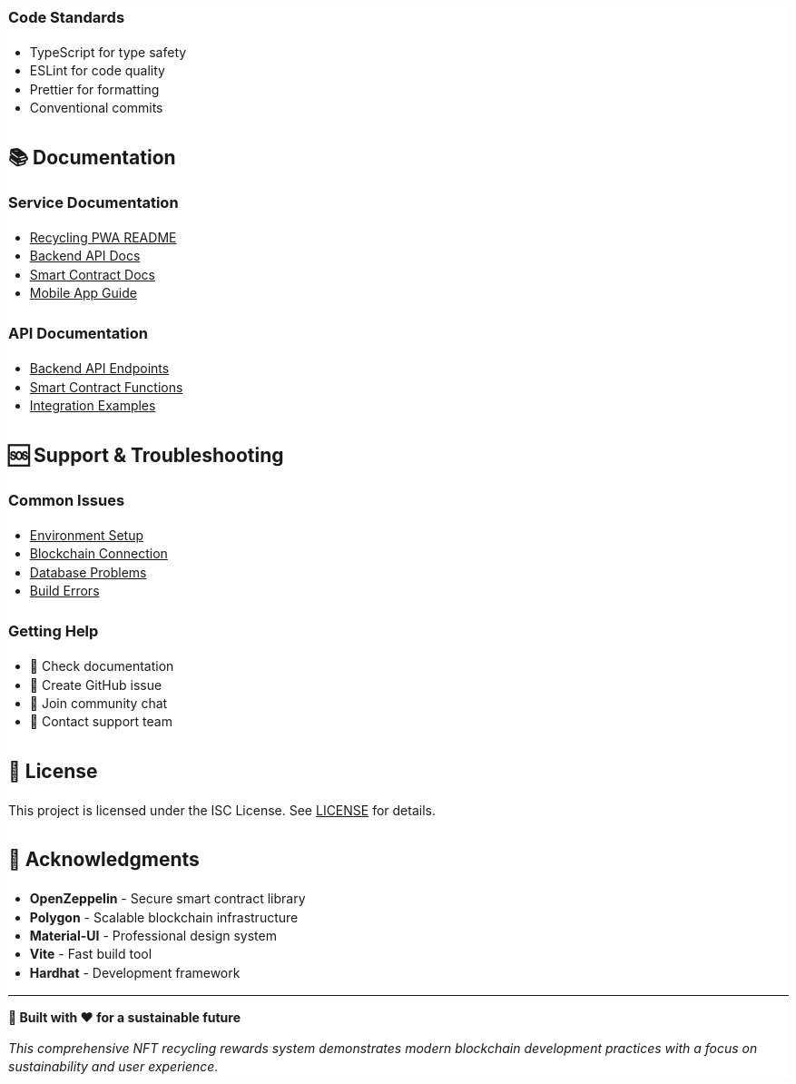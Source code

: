 ### Code Standards
- TypeScript for type safety
- ESLint for code quality
- Prettier for formatting
- Conventional commits

## 📚 Documentation

### Service Documentation
- [Recycling PWA README](recycling-pwa/README.md)
- [Backend API Docs](backend-api/README.md)
- [Smart Contract Docs](contracts/README.md)
- [Mobile App Guide](mobile-app/README.md)

### API Documentation
- [Backend API Endpoints](backend-api/API_ENDPOINTS.md)
- [Smart Contract Functions](contracts/CONTRACT_FUNCTIONS.md)
- [Integration Examples](INTEGRATION_EXAMPLES.md)

## 🆘 Support & Troubleshooting

### Common Issues
- [Environment Setup](TROUBLESHOOTING.md#environment-setup)
- [Blockchain Connection](TROUBLESHOOTING.md#blockchain-issues)
- [Database Problems](TROUBLESHOOTING.md#database-issues)
- [Build Errors](TROUBLESHOOTING.md#build-errors)

### Getting Help
- 📖 Check documentation
- 🐛 Create GitHub issue
- 💬 Join community chat
- 📧 Contact support team

## 📄 License

This project is licensed under the ISC License. See [LICENSE](LICENSE) for details.

## 🙏 Acknowledgments

- **OpenZeppelin** - Secure smart contract library
- **Polygon** - Scalable blockchain infrastructure
- **Material-UI** - Professional design system
- **Vite** - Fast build tool
- **Hardhat** - Development framework

---

**🌱 Built with ❤️ for a sustainable future**

*This comprehensive NFT recycling rewards system demonstrates modern blockchain development practices with a focus on sustainability and user experience.*


